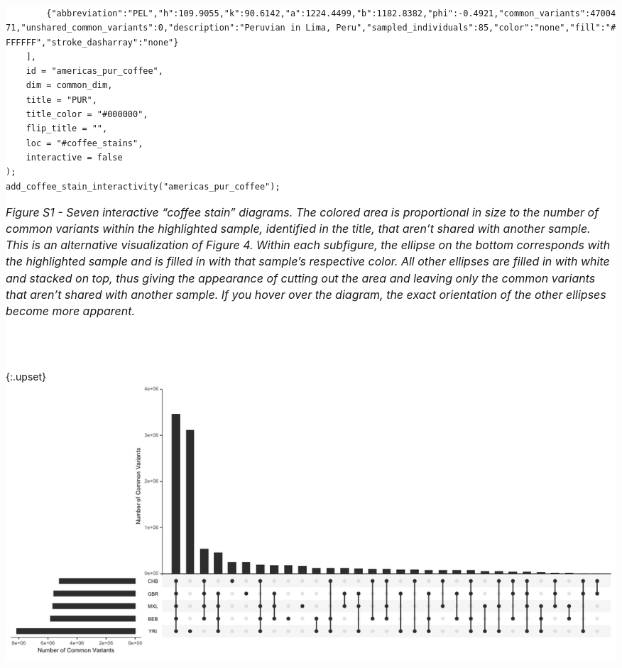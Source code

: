             {"abbreviation":"PEL","h":109.9055,"k":90.6142,"a":1224.4499,"b":1182.8382,"phi":-0.4921,"common_variants":4700471,"unshared_common_variants":0,"description":"Peruvian in Lima, Peru","sampled_individuals":85,"color":"none","fill":"#FFFFFF","stroke_dasharray":"none"}
        ],
        id = "americas_pur_coffee",
        dim = common_dim,
        title = "PUR",
        title_color = "#000000",
        flip_title = "",
        loc = "#coffee_stains",
        interactive = false
    );
    add_coffee_stain_interactivity("americas_pur_coffee");
</script>

<center style="font-style: italic;">
    <p style="font-size: 16px; max-width: 1000px; text-align: left;">
        Figure S1 - Seven interactive “coffee stain” diagrams. The colored area is proportional in size to the number of common variants within the highlighted sample, identified in the title, that aren’t shared with another sample. This is an alternative visualization of Figure 4. Within each subfigure, the ellipse on the bottom corresponds with the highlighted sample and is filled in with that sample’s respective color. All other ellipses are filled in with white and stacked on top, thus giving the appearance of cutting out the area and leaving only the common variants that aren’t shared with another sample. If you hover over the diagram, the exact orientation of the other ellipses become more apparent.
    </p>
</center>
<br>

<br>

{:.upset}
![UpSet Plot of Five Global Samples](/assets/blog/visualizing-human-genetic-diversity/upset_global.png)
